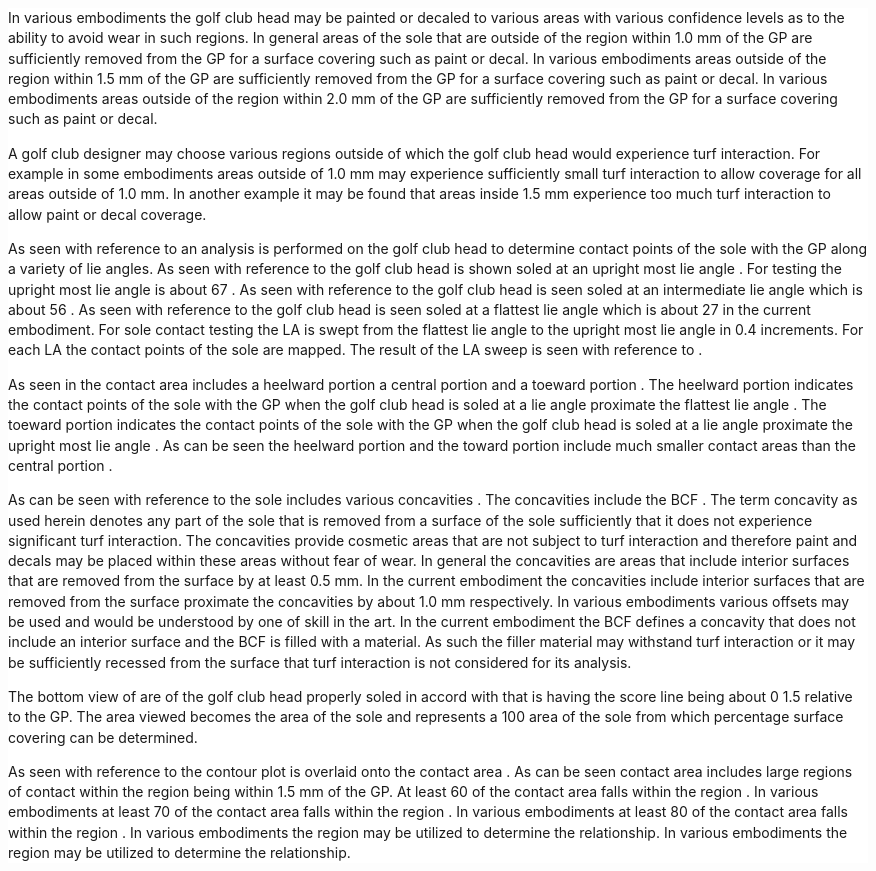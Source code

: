In various embodiments the golf club head may be painted or decaled to various areas with various confidence levels as to the ability to avoid wear in such regions. In general areas of the sole that are outside of the region within 1.0 mm of the GP are sufficiently removed from the GP for a surface covering such as paint or decal. In various embodiments areas outside of the region within 1.5 mm of the GP are sufficiently removed from the GP for a surface covering such as paint or decal. In various embodiments areas outside of the region within 2.0 mm of the GP are sufficiently removed from the GP for a surface covering such as paint or decal.

A golf club designer may choose various regions outside of which the golf club head would experience turf interaction. For example in some embodiments areas outside of 1.0 mm may experience sufficiently small turf interaction to allow coverage for all areas outside of 1.0 mm. In another example it may be found that areas inside 1.5 mm experience too much turf interaction to allow paint or decal coverage.

As seen with reference to an analysis is performed on the golf club head to determine contact points of the sole with the GP along a variety of lie angles. As seen with reference to the golf club head is shown soled at an upright most lie angle . For testing the upright most lie angle is about 67 . As seen with reference to the golf club head is seen soled at an intermediate lie angle which is about 56 . As seen with reference to the golf club head is seen soled at a flattest lie angle which is about 27 in the current embodiment. For sole contact testing the LA is swept from the flattest lie angle to the upright most lie angle in 0.4 increments. For each LA the contact points of the sole are mapped. The result of the LA sweep is seen with reference to .

As seen in the contact area includes a heelward portion a central portion and a toeward portion . The heelward portion indicates the contact points of the sole with the GP when the golf club head is soled at a lie angle proximate the flattest lie angle . The toeward portion indicates the contact points of the sole with the GP when the golf club head is soled at a lie angle proximate the upright most lie angle . As can be seen the heelward portion and the toward portion include much smaller contact areas than the central portion .

As can be seen with reference to the sole includes various concavities . The concavities include the BCF . The term concavity as used herein denotes any part of the sole that is removed from a surface of the sole sufficiently that it does not experience significant turf interaction. The concavities provide cosmetic areas that are not subject to turf interaction and therefore paint and decals may be placed within these areas without fear of wear. In general the concavities are areas that include interior surfaces that are removed from the surface by at least 0.5 mm. In the current embodiment the concavities include interior surfaces that are removed from the surface proximate the concavities by about 1.0 mm respectively. In various embodiments various offsets may be used and would be understood by one of skill in the art. In the current embodiment the BCF defines a concavity that does not include an interior surface and the BCF is filled with a material. As such the filler material may withstand turf interaction or it may be sufficiently recessed from the surface that turf interaction is not considered for its analysis.

The bottom view of are of the golf club head properly soled in accord with that is having the score line being about 0 1.5 relative to the GP. The area viewed becomes the area of the sole and represents a 100 area of the sole from which percentage surface covering can be determined.

As seen with reference to the contour plot is overlaid onto the contact area . As can be seen contact area includes large regions of contact within the region being within 1.5 mm of the GP. At least 60 of the contact area falls within the region . In various embodiments at least 70 of the contact area falls within the region . In various embodiments at least 80 of the contact area falls within the region . In various embodiments the region may be utilized to determine the relationship. In various embodiments the region may be utilized to determine the relationship.
